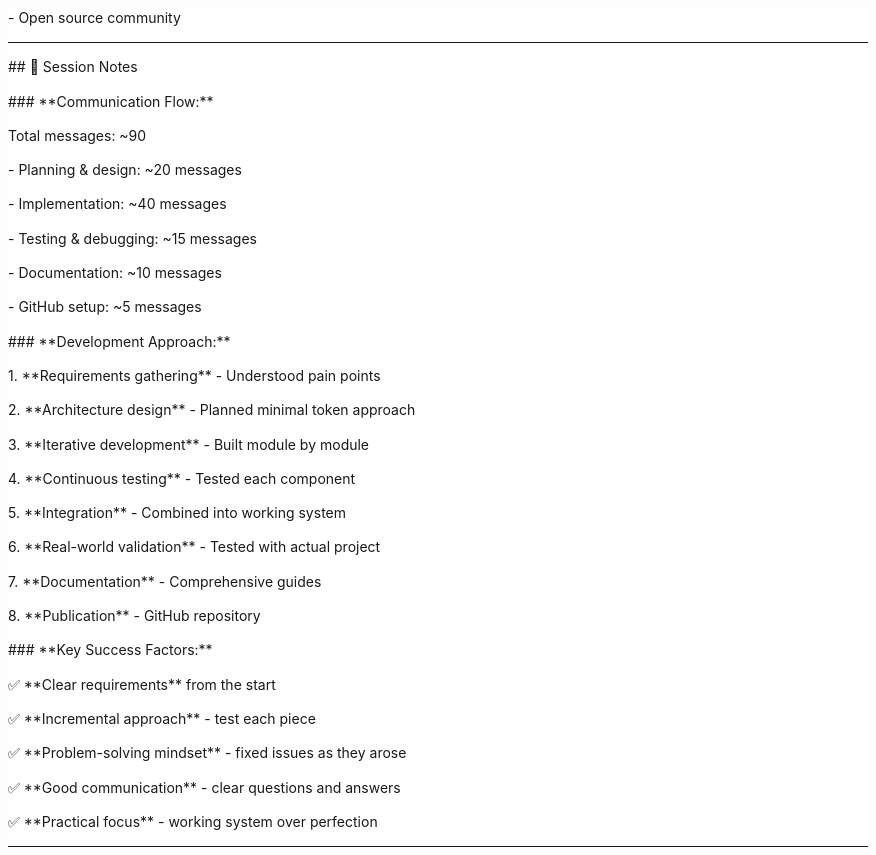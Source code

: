 \- Open source community



---



\## 📝 Session Notes



\### \*\*Communication Flow:\*\*



Total messages: ~90

\- Planning \& design: ~20 messages

\- Implementation: ~40 messages

\- Testing \& debugging: ~15 messages

\- Documentation: ~10 messages

\- GitHub setup: ~5 messages



\### \*\*Development Approach:\*\*



1\. \*\*Requirements gathering\*\* - Understood pain points

2\. \*\*Architecture design\*\* - Planned minimal token approach

3\. \*\*Iterative development\*\* - Built module by module

4\. \*\*Continuous testing\*\* - Tested each component

5\. \*\*Integration\*\* - Combined into working system

6\. \*\*Real-world validation\*\* - Tested with actual project

7\. \*\*Documentation\*\* - Comprehensive guides

8\. \*\*Publication\*\* - GitHub repository



\### \*\*Key Success Factors:\*\*



✅ \*\*Clear requirements\*\* from the start  

✅ \*\*Incremental approach\*\* - test each piece  

✅ \*\*Problem-solving mindset\*\* - fixed issues as they arose  

✅ \*\*Good communication\*\* - clear questions and answers  

✅ \*\*Practical focus\*\* - working system over perfection  



---
